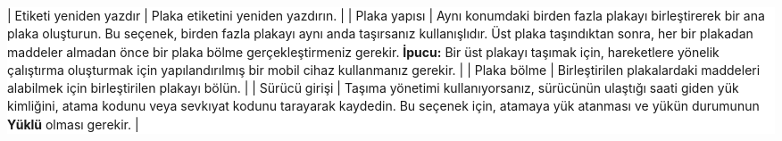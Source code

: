 | Etiketi yeniden yazdır               | Plaka etiketini yeniden yazdırın.                                                                                                                                                                                                                                                                                                                                                                                                                                                                                                                                                                                                                                                                                                                                                                                                                                                                                                                                                                                                                                                                                                                                                                                                                                                          |
| Plaka yapısı         | Aynı konumdaki birden fazla plakayı birleştirerek bir ana plaka oluşturun. Bu seçenek, birden fazla plakayı aynı anda taşırsanız kullanışlıdır. Üst plaka taşındıktan sonra, her bir plakadan maddeler almadan önce bir plaka bölme gerçekleştirmeniz gerekir. **İpucu:** Bir üst plakayı taşımak için, hareketlere yönelik çalıştırma oluşturmak için yapılandırılmış bir mobil cihaz kullanmanız gerekir.                                                                                                                                                                                                                                                                                                                                                                                                                                                                                                                                                                                                                                                                                                                                                                                                                                                          |
| Plaka bölme         | Birleştirilen plakalardaki maddeleri alabilmek için birleştirilen plakayı bölün.                                                                                                                                                                                                                                                                                                                                                                                                                                                                                                                                                                                                                                                                                                                                                                                                                                                                                                                                                                                                                                                                                                                                                                               |
| Sürücü girişi             | Taşıma yönetimi kullanıyorsanız, sürücünün ulaştığı saati giden yük kimliğini, atama kodunu veya sevkıyat kodunu tarayarak kaydedin. Bu seçenek için, atamaya yük atanması ve yükün durumunun **Yüklü** olması gerekir.                                                                                                                                                                                                                                                                                                                                                                                                                                                                                                                                                                                                                                                                                                                                                                                                                                                                                                                                                                                                                                |
